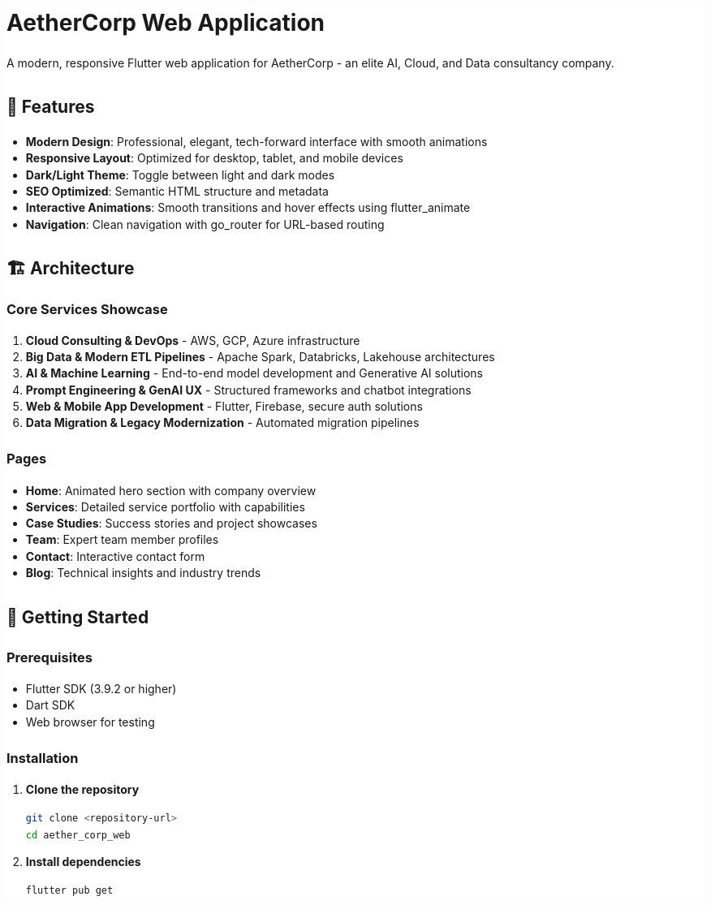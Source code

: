 # AetherCorp Web Application

A modern, responsive Flutter web application for AetherCorp - an elite AI, Cloud, and Data consultancy company.

## 🌟 Features

- **Modern Design**: Professional, elegant, tech-forward interface with smooth animations
- **Responsive Layout**: Optimized for desktop, tablet, and mobile devices
- **Dark/Light Theme**: Toggle between light and dark modes
- **SEO Optimized**: Semantic HTML structure and metadata
- **Interactive Animations**: Smooth transitions and hover effects using flutter_animate
- **Navigation**: Clean navigation with go_router for URL-based routing

## 🏗️ Architecture

### Core Services Showcase
1. **Cloud Consulting & DevOps** - AWS, GCP, Azure infrastructure
2. **Big Data & Modern ETL Pipelines** - Apache Spark, Databricks, Lakehouse architectures
3. **AI & Machine Learning** - End-to-end model development and Generative AI solutions
4. **Prompt Engineering & GenAI UX** - Structured frameworks and chatbot integrations
5. **Web & Mobile App Development** - Flutter, Firebase, secure auth solutions
6. **Data Migration & Legacy Modernization** - Automated migration pipelines

### Pages
- **Home**: Animated hero section with company overview
- **Services**: Detailed service portfolio with capabilities
- **Case Studies**: Success stories and project showcases
- **Team**: Expert team member profiles
- **Contact**: Interactive contact form
- **Blog**: Technical insights and industry trends

## 🚀 Getting Started

### Prerequisites
- Flutter SDK (3.9.2 or higher)
- Dart SDK
- Web browser for testing

### Installation

1. **Clone the repository**
   ```bash
   git clone <repository-url>
   cd aether_corp_web
   ```

2. **Install dependencies**
   ```bash
   flutter pub get
   ```
